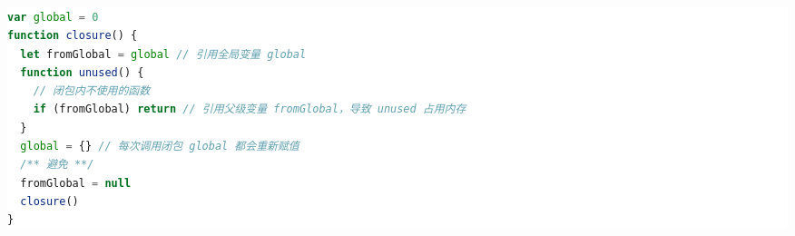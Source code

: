 ```js
var global = 0
function closure() {
  let fromGlobal = global // 引用全局变量 global
  function unused() {
    // 闭包内不使用的函数
    if (fromGlobal) return // 引用父级变量 fromGlobal，导致 unused 占用内存
  }
  global = {} // 每次调用闭包 global 都会重新赋值
  /** 避免 **/
  fromGlobal = null
  closure()
}
```
